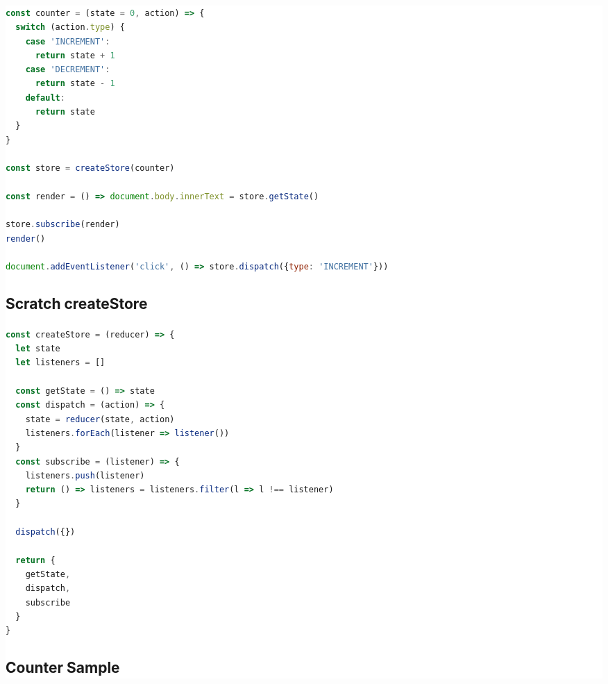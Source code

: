 ```js
const counter = (state = 0, action) => {
  switch (action.type) {
    case 'INCREMENT':
      return state + 1
    case 'DECREMENT':
      return state - 1
    default:
      return state
  }
}

const store = createStore(counter)

const render = () => document.body.innerText = store.getState()

store.subscribe(render)
render()

document.addEventListener('click', () => store.dispatch({type: 'INCREMENT'}))
```

## Scratch createStore

```js
const createStore = (reducer) => {
  let state
  let listeners = []

  const getState = () => state
  const dispatch = (action) => {
    state = reducer(state, action)
    listeners.forEach(listener => listener())
  }
  const subscribe = (listener) => {
    listeners.push(listener)
    return () => listeners = listeners.filter(l => l !== listener)
  }

  dispatch({})

  return {
    getState,
    dispatch,
    subscribe
  }
}

```

## Counter Sample
